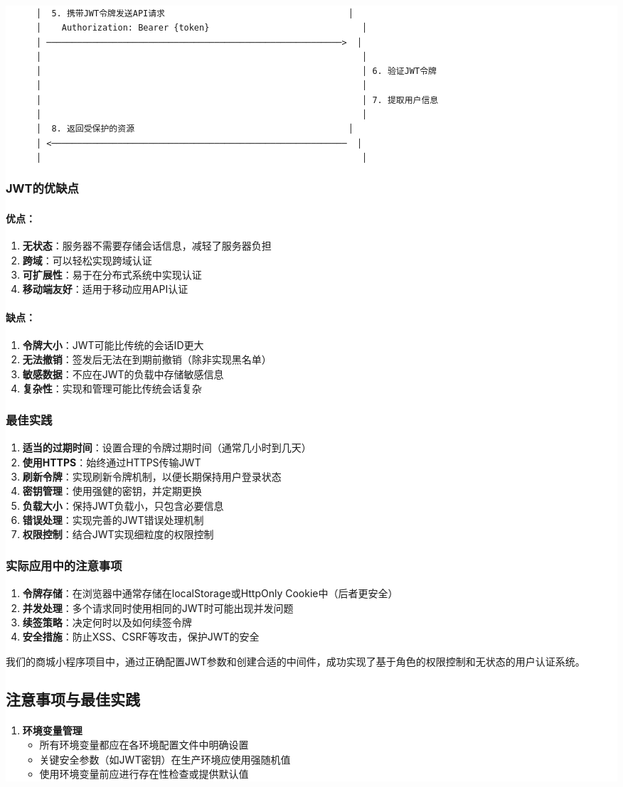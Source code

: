 ```
      │  5. 携带JWT令牌发送API请求                                    │
      │    Authorization: Bearer {token}                              │
      │ ──────────────────────────────────────────────────────────>  │
      │                                                               │
      │                                                               │ 6. 验证JWT令牌
      │                                                               │
      │                                                               │ 7. 提取用户信息
      │                                                               │
      │  8. 返回受保护的资源                                          │
      │ <──────────────────────────────────────────────────────────  │
      │                                                               │
```

### JWT的优缺点

#### 优点：
1. **无状态**：服务器不需要存储会话信息，减轻了服务器负担
2. **跨域**：可以轻松实现跨域认证
3. **可扩展性**：易于在分布式系统中实现认证
4. **移动端友好**：适用于移动应用API认证

#### 缺点：
1. **令牌大小**：JWT可能比传统的会话ID更大
2. **无法撤销**：签发后无法在到期前撤销（除非实现黑名单）
3. **敏感数据**：不应在JWT的负载中存储敏感信息
4. **复杂性**：实现和管理可能比传统会话复杂

### 最佳实践
1. **适当的过期时间**：设置合理的令牌过期时间（通常几小时到几天）
2. **使用HTTPS**：始终通过HTTPS传输JWT
3. **刷新令牌**：实现刷新令牌机制，以便长期保持用户登录状态
4. **密钥管理**：使用强健的密钥，并定期更换
5. **负载大小**：保持JWT负载小，只包含必要信息
6. **错误处理**：实现完善的JWT错误处理机制
7. **权限控制**：结合JWT实现细粒度的权限控制

### 实际应用中的注意事项
1. **令牌存储**：在浏览器中通常存储在localStorage或HttpOnly Cookie中（后者更安全）
2. **并发处理**：多个请求同时使用相同的JWT时可能出现并发问题
3. **续签策略**：决定何时以及如何续签令牌
4. **安全措施**：防止XSS、CSRF等攻击，保护JWT的安全

我们的商城小程序项目中，通过正确配置JWT参数和创建合适的中间件，成功实现了基于角色的权限控制和无状态的用户认证系统。

## 注意事项与最佳实践

1. **环境变量管理**
   - 所有环境变量都应在各环境配置文件中明确设置
   - 关键安全参数（如JWT密钥）在生产环境应使用强随机值
   - 使用环境变量前应进行存在性检查或提供默认值
